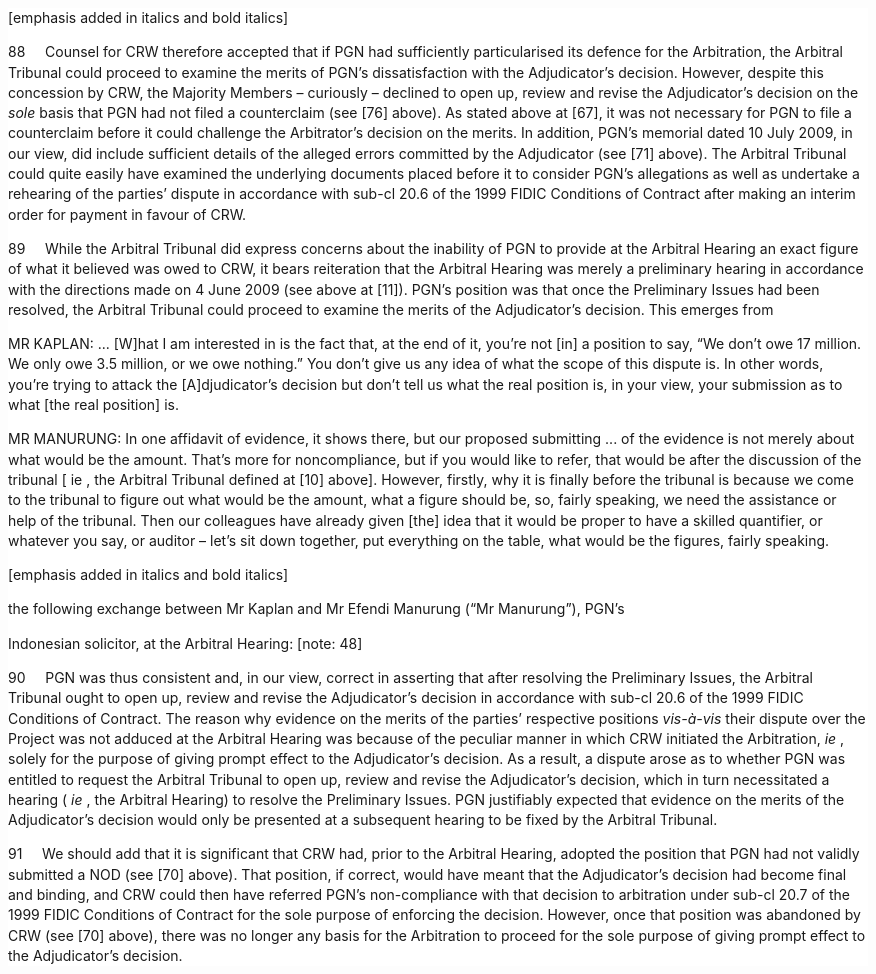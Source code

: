  [emphasis added in italics and bold italics] 

88     Counsel for CRW therefore accepted that if PGN had sufficiently particularised its defence for the Arbitration, the Arbitral Tribunal could proceed to examine the merits of PGN’s dissatisfaction with the Adjudicator’s decision. However, despite this concession by CRW, the Majority Members – curiously – declined to open up, review and revise the Adjudicator’s decision on the _sole_ basis that PGN had not filed a counterclaim (see [76] above). As stated above at [67], it was not necessary for PGN to file a counterclaim before it could challenge the Arbitrator’s decision on the merits. In addition, PGN’s memorial dated 10 July 2009, in our view, did include sufficient details of the alleged errors committed by the Adjudicator (see [71] above). The Arbitral Tribunal could quite easily have examined the underlying documents placed before it to consider PGN’s allegations as well as undertake a rehearing of the parties’ dispute in accordance with sub-cl 20.6 of the 1999 FIDIC Conditions of Contract after making an interim order for payment in favour of CRW. 

89     While the Arbitral Tribunal did express concerns about the inability of PGN to provide at the Arbitral Hearing an exact figure of what it believed was owed to CRW, it bears reiteration that the Arbitral Hearing was merely a preliminary hearing in accordance with the directions made on 4 June 2009 (see above at [11]). PGN’s position was that once the Preliminary Issues had been resolved, the Arbitral Tribunal could proceed to examine the merits of the Adjudicator’s decision. This emerges from 


 MR KAPLAN: ... [W]hat I am interested in is the fact that, at the end of it, you’re not [in] a position to say, “We don’t owe 17 million. We only owe 3.5 million, or we owe nothing.” You don’t give us any idea of what the scope of this dispute is. In other words, you’re trying to attack the [A]djudicator’s decision but don’t tell us what the real position is, in your view, your submission as to what [the real position] is. 

 MR MANURUNG: In one affidavit of evidence, it shows there, but our proposed submitting ... of the evidence is not merely about what would be the amount. That’s more for noncompliance, but if you would like to refer, that would be after the discussion of the tribunal [ ie , the Arbitral Tribunal defined at [10] above]. However, firstly, why it is finally before the tribunal is because we come to the tribunal to figure out what would be the amount, what a figure should be, so, fairly speaking, we need the assistance or help of the tribunal. Then our colleagues have already given [the] idea that it would be proper to have a skilled quantifier, or whatever you say, or auditor – let’s sit down together, put everything on the table, what would be the figures, fairly speaking. 

 [emphasis added in italics and bold italics] 

the following exchange between Mr Kaplan and Mr Efendi Manurung (“Mr Manurung”), PGN’s 

Indonesian solicitor, at the Arbitral Hearing: [note: 48] 

90     PGN was thus consistent and, in our view, correct in asserting that after resolving the Preliminary Issues, the Arbitral Tribunal ought to open up, review and revise the Adjudicator’s decision in accordance with sub-cl 20.6 of the 1999 FIDIC Conditions of Contract. The reason why evidence on the merits of the parties’ respective positions _vis-à-vis_ their dispute over the Project was not adduced at the Arbitral Hearing was because of the peculiar manner in which CRW initiated the Arbitration, _ie_ , solely for the purpose of giving prompt effect to the Adjudicator’s decision. As a result, a dispute arose as to whether PGN was entitled to request the Arbitral Tribunal to open up, review and revise the Adjudicator’s decision, which in turn necessitated a hearing ( _ie_ , the Arbitral Hearing) to resolve the Preliminary Issues. PGN justifiably expected that evidence on the merits of the Adjudicator’s decision would only be presented at a subsequent hearing to be fixed by the Arbitral Tribunal. 

91     We should add that it is significant that CRW had, prior to the Arbitral Hearing, adopted the position that PGN had not validly submitted a NOD (see [70] above). That position, if correct, would have meant that the Adjudicator’s decision had become final and binding, and CRW could then have referred PGN’s non-compliance with that decision to arbitration under sub-cl 20.7 of the 1999 FIDIC Conditions of Contract for the sole purpose of enforcing the decision. However, once that position was abandoned by CRW (see [70] above), there was no longer any basis for the Arbitration to proceed for the sole purpose of giving prompt effect to the Adjudicator’s decision. 
